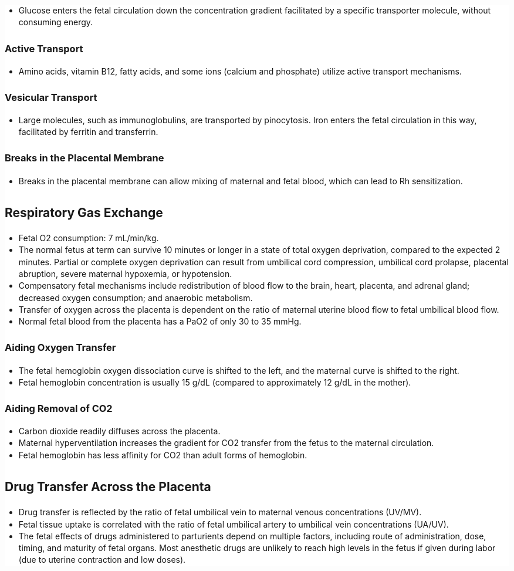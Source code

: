 - Glucose enters the fetal circulation down the concentration gradient facilitated by a specific transporter molecule, without consuming energy.

### Active Transport

- Amino acids, vitamin B12, fatty acids, and some ions (calcium and phosphate) utilize active transport mechanisms.

### Vesicular Transport

- Large molecules, such as immunoglobulins, are transported by pinocytosis. Iron enters the fetal circulation in this way, facilitated by ferritin and transferrin.

### Breaks in the Placental Membrane

- Breaks in the placental membrane can allow mixing of maternal and fetal blood, which can lead to Rh sensitization.

## Respiratory Gas Exchange

- Fetal O2 consumption: 7 mL/min/kg.
- The normal fetus at term can survive 10 minutes or longer in a state of total oxygen deprivation, compared to the expected 2 minutes. Partial or complete oxygen deprivation can result from umbilical cord compression, umbilical cord prolapse, placental abruption, severe maternal hypoxemia, or hypotension.
- Compensatory fetal mechanisms include redistribution of blood flow to the brain, heart, placenta, and adrenal gland; decreased oxygen consumption; and anaerobic metabolism.
- Transfer of oxygen across the placenta is dependent on the ratio of maternal uterine blood flow to fetal umbilical blood flow.
- Normal fetal blood from the placenta has a PaO2 of only 30 to 35 mmHg.

### Aiding Oxygen Transfer

- The fetal hemoglobin oxygen dissociation curve is shifted to the left, and the maternal curve is shifted to the right.
- Fetal hemoglobin concentration is usually 15 g/dL (compared to approximately 12 g/dL in the mother).

### Aiding Removal of CO2

- Carbon dioxide readily diffuses across the placenta.
- Maternal hyperventilation increases the gradient for CO2 transfer from the fetus to the maternal circulation.
- Fetal hemoglobin has less affinity for CO2 than adult forms of hemoglobin.

## Drug Transfer Across the Placenta

- Drug transfer is reflected by the ratio of fetal umbilical vein to maternal venous concentrations (UV/MV).
- Fetal tissue uptake is correlated with the ratio of fetal umbilical artery to umbilical vein concentrations (UA/UV).
- The fetal effects of drugs administered to parturients depend on multiple factors, including route of administration, dose, timing, and maturity of fetal organs. Most anesthetic drugs are unlikely to reach high levels in the fetus if given during labor (due to uterine contraction and low doses).
